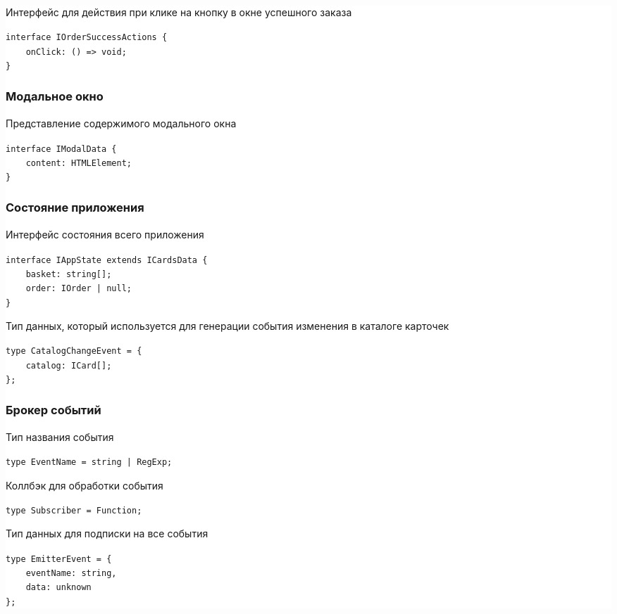 Интерфейс для действия при клике на кнопку в окне успешного заказа

```
interface IOrderSuccessActions {
    onClick: () => void;
}
```


### Модальное окно

Представление содержимого модального окна

```
interface IModalData {
    content: HTMLElement;
}
```


### Состояние приложения

Интерфейс состояния всего приложения

```
interface IAppState extends ICardsData {
    basket: string[];
    order: IOrder | null;
}
```

Тип данных, который используется для генерации события изменения в каталоге карточек

```
type CatalogChangeEvent = {
    catalog: ICard[];
};
```


### Брокер событий

Тип названия события

```
type EventName = string | RegExp;
```

Коллбэк для обработки события

```
type Subscriber = Function;
```

Тип данных для подписки на все события

```
type EmitterEvent = {
    eventName: string,
    data: unknown
};
```
